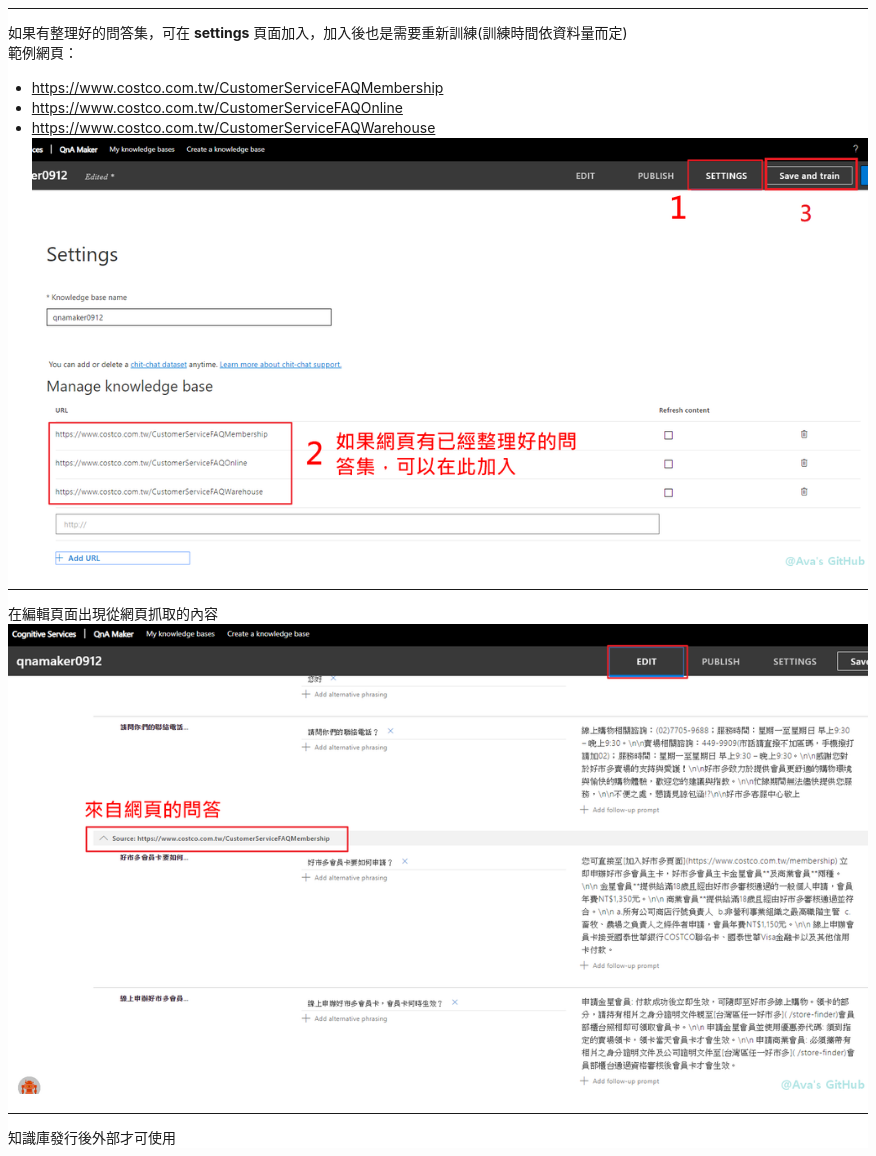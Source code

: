 * * *
如果有整理好的問答集，可在 **settings** 頁面加入，加入後也是需要重新訓練(訓練時間依資料量而定)<br>
範例網頁：<br>
* https://www.costco.com.tw/CustomerServiceFAQMembership<br>
* https://www.costco.com.tw/CustomerServiceFAQOnline<br>
* https://www.costco.com.tw/CustomerServiceFAQWarehouse<br>
![Picture](EchoBot/Picture214.png)
* * *
在編輯頁面出現從網頁抓取的內容<br>
![Picture](EchoBot/Picture215.png)
* * *
知識庫發行後外部才可使用<br>
